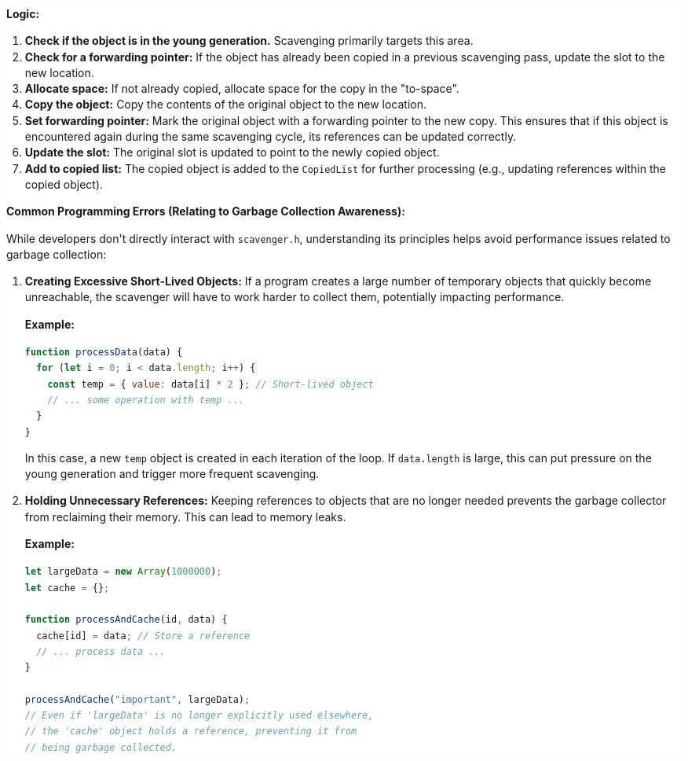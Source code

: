 **Logic:**

1. **Check if the object is in the young generation.** Scavenging primarily targets this area.
2. **Check for a forwarding pointer:** If the object has already been copied in a previous scavenging pass, update the slot to the new location.
3. **Allocate space:** If not already copied, allocate space for the copy in the "to-space".
4. **Copy the object:**  Copy the contents of the original object to the new location.
5. **Set forwarding pointer:**  Mark the original object with a forwarding pointer to the new copy. This ensures that if this object is encountered again during the same scavenging cycle, its references can be updated correctly.
6. **Update the slot:**  The original slot is updated to point to the newly copied object.
7. **Add to copied list:** The copied object is added to the `CopiedList` for further processing (e.g., updating references within the copied object).

**Common Programming Errors (Relating to Garbage Collection Awareness):**

While developers don't directly interact with `scavenger.h`, understanding its principles helps avoid performance issues related to garbage collection:

1. **Creating Excessive Short-Lived Objects:**  If a program creates a large number of temporary objects that quickly become unreachable, the scavenger will have to work harder to collect them, potentially impacting performance.

   **Example:**

   ```javascript
   function processData(data) {
     for (let i = 0; i < data.length; i++) {
       const temp = { value: data[i] * 2 }; // Short-lived object
       // ... some operation with temp ...
     }
   }
   ```

   In this case, a new `temp` object is created in each iteration of the loop. If `data.length` is large, this can put pressure on the young generation and trigger more frequent scavenging.

2. **Holding Unnecessary References:**  Keeping references to objects that are no longer needed prevents the garbage collector from reclaiming their memory. This can lead to memory leaks.

   **Example:**

   ```javascript
   let largeData = new Array(1000000);
   let cache = {};

   function processAndCache(id, data) {
     cache[id] = data; // Store a reference
     // ... process data ...
   }

   processAndCache("important", largeData);
   // Even if 'largeData' is no longer explicitly used elsewhere,
   // the 'cache' object holds a reference, preventing it from
   // being garbage collected.
   ```
